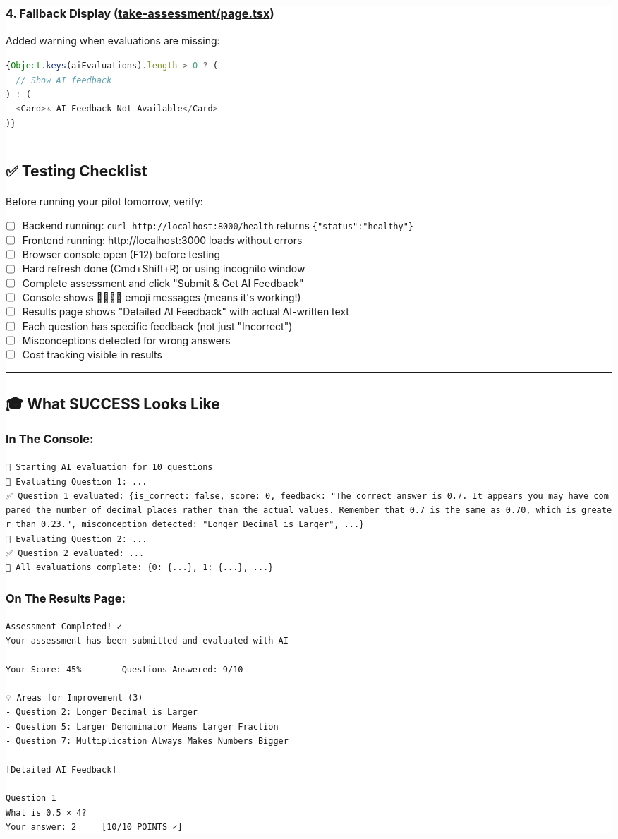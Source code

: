 ### 4. Fallback Display ([take-assessment/page.tsx](frontend/src/app/take-assessment/page.tsx:329-339))

Added warning when evaluations are missing:
```typescript
{Object.keys(aiEvaluations).length > 0 ? (
  // Show AI feedback
) : (
  <Card>⚠️ AI Feedback Not Available</Card>
)}
```

---

## ✅ Testing Checklist

Before running your pilot tomorrow, verify:

- [ ] Backend running: `curl http://localhost:8000/health` returns `{"status":"healthy"}`
- [ ] Frontend running: http://localhost:3000 loads without errors
- [ ] Browser console open (F12) before testing
- [ ] Hard refresh done (Cmd+Shift+R) or using incognito window
- [ ] Complete assessment and click "Submit & Get AI Feedback"
- [ ] Console shows 🤖📝✅🎉 emoji messages (means it's working!)
- [ ] Results page shows "Detailed AI Feedback" with actual AI-written text
- [ ] Each question has specific feedback (not just "Incorrect")
- [ ] Misconceptions detected for wrong answers
- [ ] Cost tracking visible in results

---

## 🎓 What SUCCESS Looks Like

### In The Console:
```
🤖 Starting AI evaluation for 10 questions
📝 Evaluating Question 1: ...
✅ Question 1 evaluated: {is_correct: false, score: 0, feedback: "The correct answer is 0.7. It appears you may have compared the number of decimal places rather than the actual values. Remember that 0.7 is the same as 0.70, which is greater than 0.23.", misconception_detected: "Longer Decimal is Larger", ...}
📝 Evaluating Question 2: ...
✅ Question 2 evaluated: ...
🎉 All evaluations complete: {0: {...}, 1: {...}, ...}
```

### On The Results Page:
```
Assessment Completed! ✓
Your assessment has been submitted and evaluated with AI

Your Score: 45%        Questions Answered: 9/10

💡 Areas for Improvement (3)
- Question 2: Longer Decimal is Larger
- Question 5: Larger Denominator Means Larger Fraction
- Question 7: Multiplication Always Makes Numbers Bigger

[Detailed AI Feedback]

Question 1
What is 0.5 × 4?
Your answer: 2     [10/10 POINTS ✓]

```